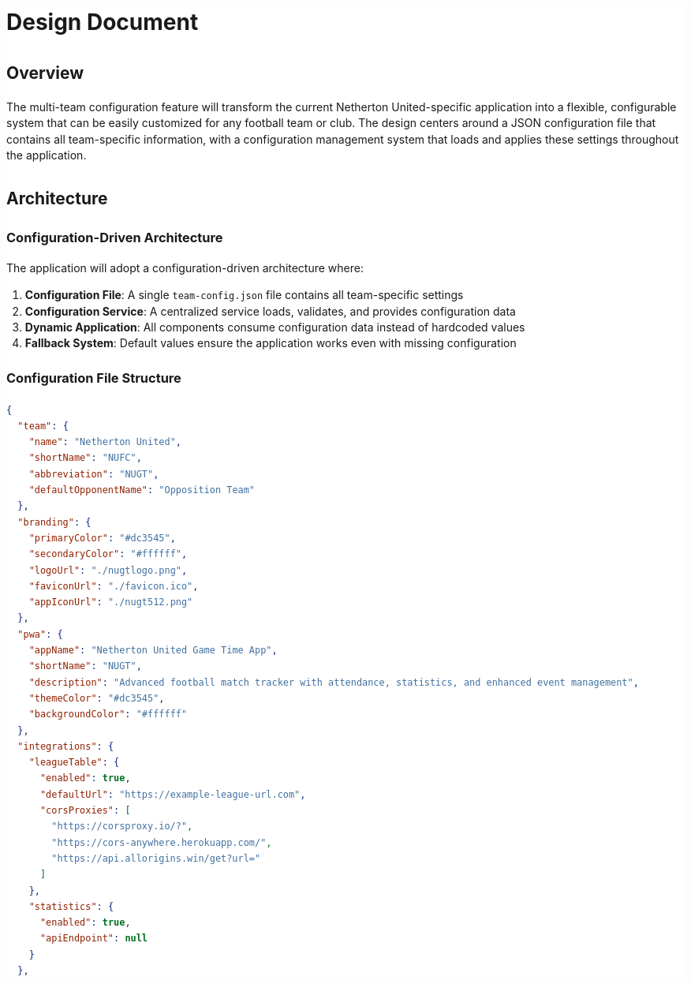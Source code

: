 # Design Document

## Overview

The multi-team configuration feature will transform the current Netherton United-specific application into a flexible, configurable system that can be easily customized for any football team or club. The design centers around a JSON configuration file that contains all team-specific information, with a configuration management system that loads and applies these settings throughout the application.

## Architecture

### Configuration-Driven Architecture

The application will adopt a configuration-driven architecture where:

1. **Configuration File**: A single `team-config.json` file contains all team-specific settings
2. **Configuration Service**: A centralized service loads, validates, and provides configuration data
3. **Dynamic Application**: All components consume configuration data instead of hardcoded values
4. **Fallback System**: Default values ensure the application works even with missing configuration

### Configuration File Structure

```json
{
  "team": {
    "name": "Netherton United",
    "shortName": "NUFC", 
    "abbreviation": "NUGT",
    "defaultOpponentName": "Opposition Team"
  },
  "branding": {
    "primaryColor": "#dc3545",
    "secondaryColor": "#ffffff", 
    "logoUrl": "./nugtlogo.png",
    "faviconUrl": "./favicon.ico",
    "appIconUrl": "./nugt512.png"
  },
  "pwa": {
    "appName": "Netherton United Game Time App",
    "shortName": "NUGT",
    "description": "Advanced football match tracker with attendance, statistics, and enhanced event management",
    "themeColor": "#dc3545",
    "backgroundColor": "#ffffff"
  },
  "integrations": {
    "leagueTable": {
      "enabled": true,
      "defaultUrl": "https://example-league-url.com",
      "corsProxies": [
        "https://corsproxy.io/?",
        "https://cors-anywhere.herokuapp.com/",
        "https://api.allorigins.win/get?url="
      ]
    },
    "statistics": {
      "enabled": true,
      "apiEndpoint": null
    }
  },
```